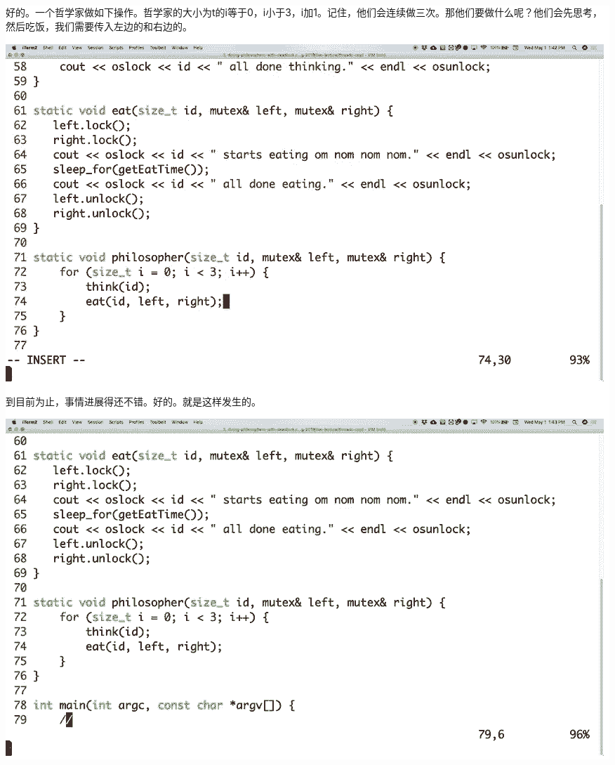 好的。一个哲学家做如下操作。哲学家的大小为t的i等于0，i小于3，i加1。记住，他们会连续做三次。那他们要做什么呢？他们会先思考，然后吃饭，我们需要传入左边的和右边的。

![](img/048b7e540d7f0db4c80128b8a9481077_31.png)

到目前为止，事情进展得还不错。好的。就是这样发生的。

![](img/048b7e540d7f0db4c80128b8a9481077_33.png)
